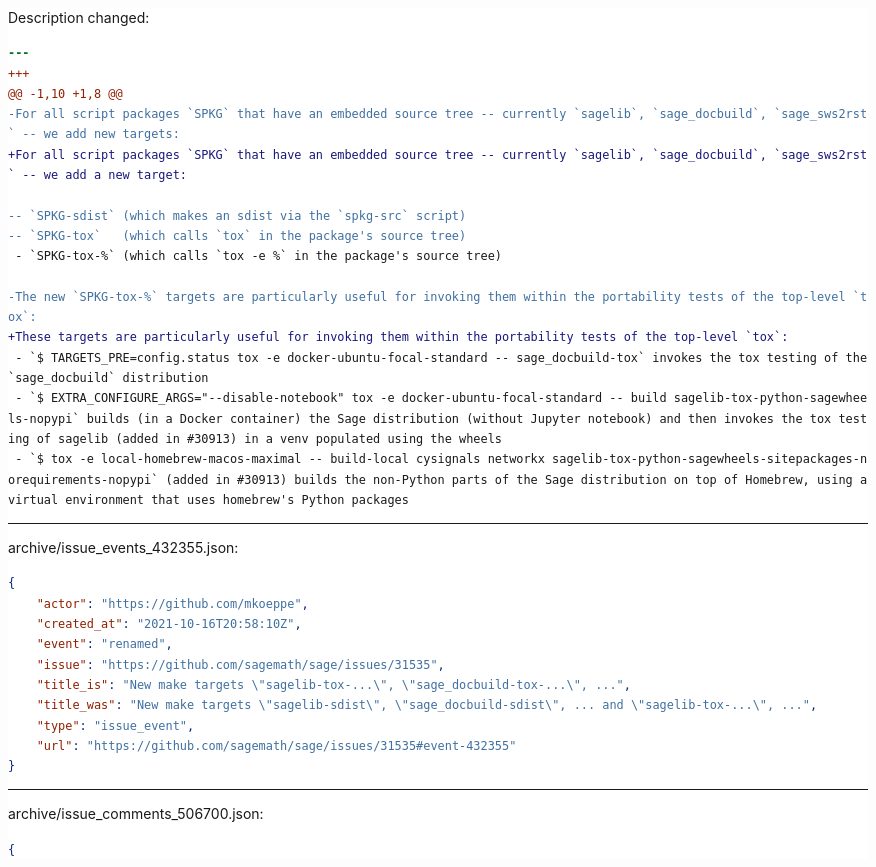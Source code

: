 Description changed:
``````diff
--- 
+++ 
@@ -1,10 +1,8 @@
-For all script packages `SPKG` that have an embedded source tree -- currently `sagelib`, `sage_docbuild`, `sage_sws2rst` -- we add new targets:
+For all script packages `SPKG` that have an embedded source tree -- currently `sagelib`, `sage_docbuild`, `sage_sws2rst` -- we add a new target:
 
-- `SPKG-sdist` (which makes an sdist via the `spkg-src` script)
-- `SPKG-tox`   (which calls `tox` in the package's source tree)
 - `SPKG-tox-%` (which calls `tox -e %` in the package's source tree)
 
-The new `SPKG-tox-%` targets are particularly useful for invoking them within the portability tests of the top-level `tox`:
+These targets are particularly useful for invoking them within the portability tests of the top-level `tox`:
 - `$ TARGETS_PRE=config.status tox -e docker-ubuntu-focal-standard -- sage_docbuild-tox` invokes the tox testing of the `sage_docbuild` distribution
 - `$ EXTRA_CONFIGURE_ARGS="--disable-notebook" tox -e docker-ubuntu-focal-standard -- build sagelib-tox-python-sagewheels-nopypi` builds (in a Docker container) the Sage distribution (without Jupyter notebook) and then invokes the tox testing of sagelib (added in #30913) in a venv populated using the wheels
 - `$ tox -e local-homebrew-macos-maximal -- build-local cysignals networkx sagelib-tox-python-sagewheels-sitepackages-norequirements-nopypi` (added in #30913) builds the non-Python parts of the Sage distribution on top of Homebrew, using a virtual environment that uses homebrew's Python packages
``````




---

archive/issue_events_432355.json:
```json
{
    "actor": "https://github.com/mkoeppe",
    "created_at": "2021-10-16T20:58:10Z",
    "event": "renamed",
    "issue": "https://github.com/sagemath/sage/issues/31535",
    "title_is": "New make targets \"sagelib-tox-...\", \"sage_docbuild-tox-...\", ...",
    "title_was": "New make targets \"sagelib-sdist\", \"sage_docbuild-sdist\", ... and \"sagelib-tox-...\", ...",
    "type": "issue_event",
    "url": "https://github.com/sagemath/sage/issues/31535#event-432355"
}
```



---

archive/issue_comments_506700.json:
```json
{
```
